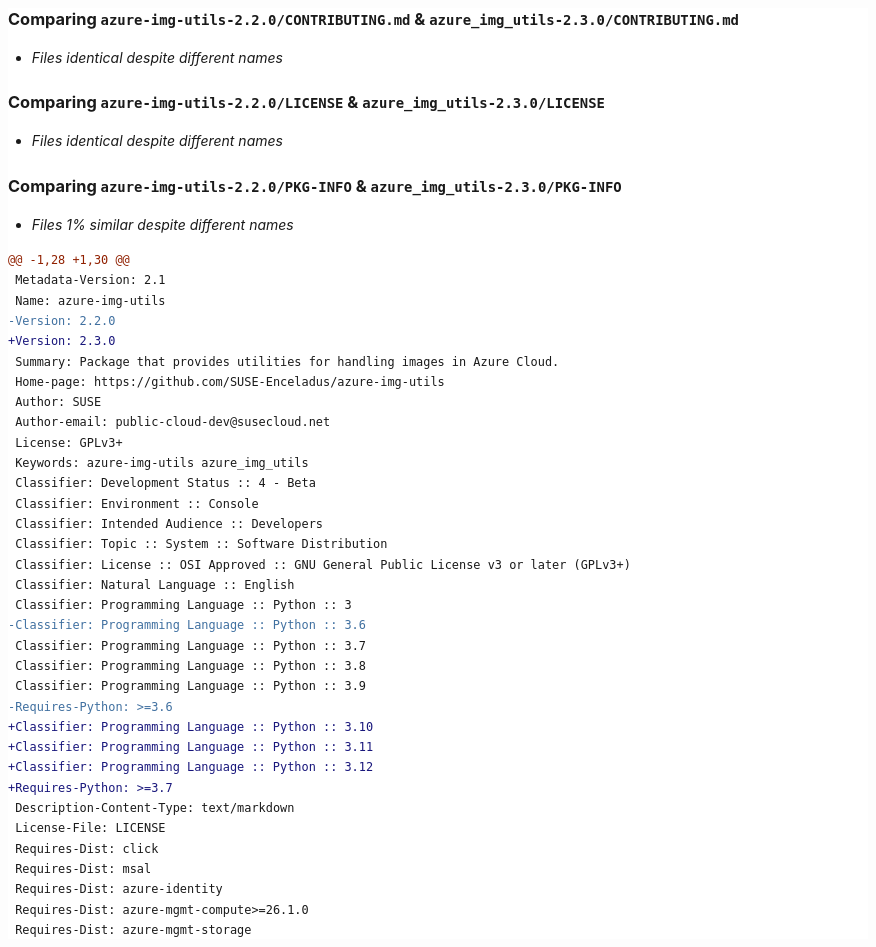 ### Comparing `azure-img-utils-2.2.0/CONTRIBUTING.md` & `azure_img_utils-2.3.0/CONTRIBUTING.md`

 * *Files identical despite different names*

### Comparing `azure-img-utils-2.2.0/LICENSE` & `azure_img_utils-2.3.0/LICENSE`

 * *Files identical despite different names*

### Comparing `azure-img-utils-2.2.0/PKG-INFO` & `azure_img_utils-2.3.0/PKG-INFO`

 * *Files 1% similar despite different names*

```diff
@@ -1,28 +1,30 @@
 Metadata-Version: 2.1
 Name: azure-img-utils
-Version: 2.2.0
+Version: 2.3.0
 Summary: Package that provides utilities for handling images in Azure Cloud.
 Home-page: https://github.com/SUSE-Enceladus/azure-img-utils
 Author: SUSE
 Author-email: public-cloud-dev@susecloud.net
 License: GPLv3+
 Keywords: azure-img-utils azure_img_utils
 Classifier: Development Status :: 4 - Beta
 Classifier: Environment :: Console
 Classifier: Intended Audience :: Developers
 Classifier: Topic :: System :: Software Distribution
 Classifier: License :: OSI Approved :: GNU General Public License v3 or later (GPLv3+)
 Classifier: Natural Language :: English
 Classifier: Programming Language :: Python :: 3
-Classifier: Programming Language :: Python :: 3.6
 Classifier: Programming Language :: Python :: 3.7
 Classifier: Programming Language :: Python :: 3.8
 Classifier: Programming Language :: Python :: 3.9
-Requires-Python: >=3.6
+Classifier: Programming Language :: Python :: 3.10
+Classifier: Programming Language :: Python :: 3.11
+Classifier: Programming Language :: Python :: 3.12
+Requires-Python: >=3.7
 Description-Content-Type: text/markdown
 License-File: LICENSE
 Requires-Dist: click
 Requires-Dist: msal
 Requires-Dist: azure-identity
 Requires-Dist: azure-mgmt-compute>=26.1.0
 Requires-Dist: azure-mgmt-storage
```
